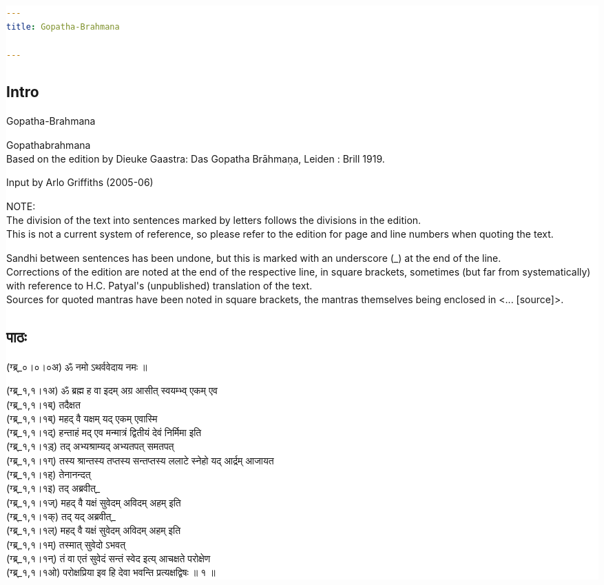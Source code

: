 ```yaml
---
title: Gopatha-Brahmana

---
```

## Intro
  
  
  
  
 Gopatha-Brahmana   
  
  
  
  
Gopathabrahmana  
Based on the edition by Dieuke Gaastra: Das Gopatha Brāhmaṇa, Leiden : Brill 1919.  
  
  
Input by Arlo Griffiths (2005-06)  
  
  
  
NOTE:  
The division of the text into sentences marked by letters follows the divisions in the edition.  
This is not a current system of reference, so please refer to the edition for page and line numbers when quoting the text.  
  
Sandhi between sentences has been undone, but this is marked with an underscore (_) at the end of the line.  
Corrections of the edition are noted at the end of the respective line, in square brackets, sometimes (but far from systematically) with reference to H.C. Patyal's (unpublished) translation of the text.  
Sources for quoted mantras have been noted in square brackets, the mantras themselves being enclosed in <... [source]>.  
  
  
  
  
  


## पाठः
  
  
  
  
  
  
  
(ग्ब्र्_०।०।०अ) ॐ नमो ऽथर्ववेदाय नमः ॥  
  
(ग्ब्र्_१,१।१अ) ॐ ब्रह्म ह वा इदम् अग्र आसीत् स्वयम्भ्व् एकम् एव  
(ग्ब्र्_१,१।१ब्) तदैक्षत  
(ग्ब्र्_१,१।१ब्) महद् वै यक्षम् यद् एकम् एवास्मि  
(ग्ब्र्_१,१।१द्) हन्ताहं मद् एव मन्मात्रं द्वितीयं देवं निर्मिमा इति  
(ग्ब्र्_१,१।१ड़्) तद् अभ्यश्राम्यद् अभ्यतपत् समतपत्  
(ग्ब्र्_१,१।१ग्) तस्य श्रान्तस्य तप्तस्य सन्तप्तस्य ललाटे स्नेहो यद् आर्द्रम् आजायत  
(ग्ब्र्_१,१।१ह्) तेनानन्दत्  
(ग्ब्र्_१,१।१इ) तद् अब्रवीत्_  
(ग्ब्र्_१,१।१ज्) महद् वै यक्षं सुवेदम् अविदम् अहम् इति  
(ग्ब्र्_१,१।१क्) तद् यद् अब्रवीत्_  
(ग्ब्र्_१,१।१ल्) महद् वै यक्षं सुवेदम् अविदम् अहम् इति  
(ग्ब्र्_१,१।१म्) तस्मात् सुवेदो ऽभवत्  
(ग्ब्र्_१,१।१न्) तं वा एतं सुवेदं सन्तं स्वेद इत्य् आचक्षते परोक्षेण  
(ग्ब्र्_१,१।१ओ) परोक्षप्रिया इव हि देवा भवन्ति प्रत्यक्षद्विषः ॥ १ ॥  
  